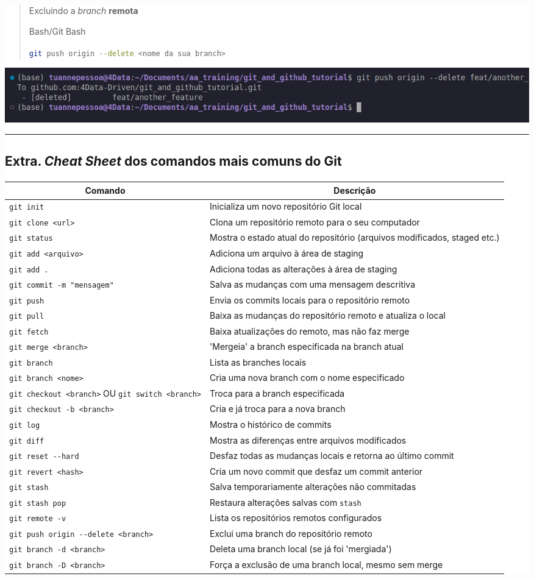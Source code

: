 > Excluindo a *branch* **remota**
>
> Bash/Git Bash
> ``` sh
> git push origin --delete <nome da sua branch>
>

<p align="center">
    <img src="./src/images/branch_19.png" alt="Github clone repo" width="1080">
</p> 

---

## Extra. *Cheat Sheet* dos comandos mais comuns do Git

| Comando                        | Descrição                                                                |
|--------------------------------|--------------------------------------------------------------------------|
| `git init`                     | Inicializa um novo repositório Git local                                 |
| `git clone <url>`              | Clona um repositório remoto para o seu computador                        |
| `git status`                   | Mostra o estado atual do repositório (arquivos modificados, staged etc.) |
| `git add <arquivo>`            | Adiciona um arquivo à área de staging                                    |
| `git add .`                    | Adiciona todas as alterações à área de staging                           |
| `git commit -m "mensagem"`     | Salva as mudanças com uma mensagem descritiva                            |
| `git push`                     | Envia os commits locais para o repositório remoto                        |
| `git pull`                     | Baixa as mudanças do repositório remoto e atualiza o local               |
| `git fetch`                    | Baixa atualizações do remoto, mas não faz merge                          |
| `git merge <branch>`           | 'Mergeia' a branch especificada na branch atual                          |
| `git branch`                   | Lista as branches locais                                                 |
| `git branch <nome>`            | Cria uma nova branch com o nome especificado                             |
| `git checkout <branch>` OU `git switch <branch>`        | Troca para a branch especificada                |
| `git checkout -b <branch>`     | Cria e já troca para a nova branch                                       |
| `git log`                      | Mostra o histórico de commits                                            |
| `git diff`                     | Mostra as diferenças entre arquivos modificados                          |
| `git reset --hard`             | Desfaz todas as mudanças locais e retorna ao último commit               |
| `git revert <hash>`            | Cria um novo commit que desfaz um commit anterior                        |
| `git stash`                    | Salva temporariamente alterações não commitadas                          |
| `git stash pop`                | Restaura alterações salvas com `stash`                                   |
| `git remote -v`                | Lista os repositórios remotos configurados                               |
| `git push origin --delete <branch>` | Exclui uma branch do repositório remoto                             |
| `git branch -d <branch>`       | Deleta uma branch local (se já foi 'mergiada')                           |
| `git branch -D <branch>`       | Força a exclusão de uma branch local, mesmo sem merge                    |
